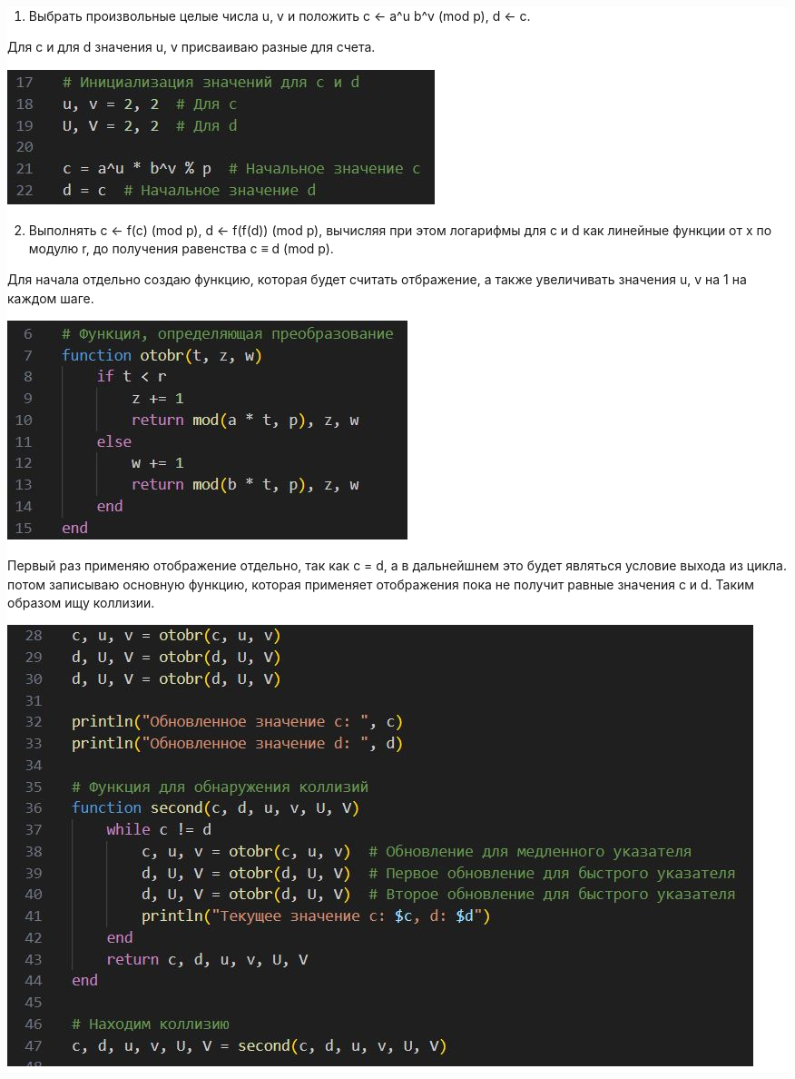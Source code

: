 1. Выбрать произвольные целые числа u, v и положить c ← a^u b^v (mod p), d ← c.

Для с и для d значения u, v присваиваю разные для счета.

![Инициализация значений для с и d](photo/2.JPG)

2. Выполнять c ← f(c) (mod p), d ← f(f(d)) (mod p), вычисляя при этом логарифмы для c и d как линейные функции от x по модулю r, до получения равенства c ≡ d (mod p).

Для начала отдельно создаю функцию, которая будет считать отбражение, а также увеличивать значения u, v на 1 на каждом шаге.

![Функция отображения](photo/3.JPG)

Первый раз применяю отображение отдельно, так как с = d, а в дальнейшнем это будет являться условие выхода из цикла.
потом записываю основную функцию, которая применяет отображения пока не получит равные значения с и d. Таким образом ищу коллизии.

![Обнаружение коллизий](photo/4.JPG)
